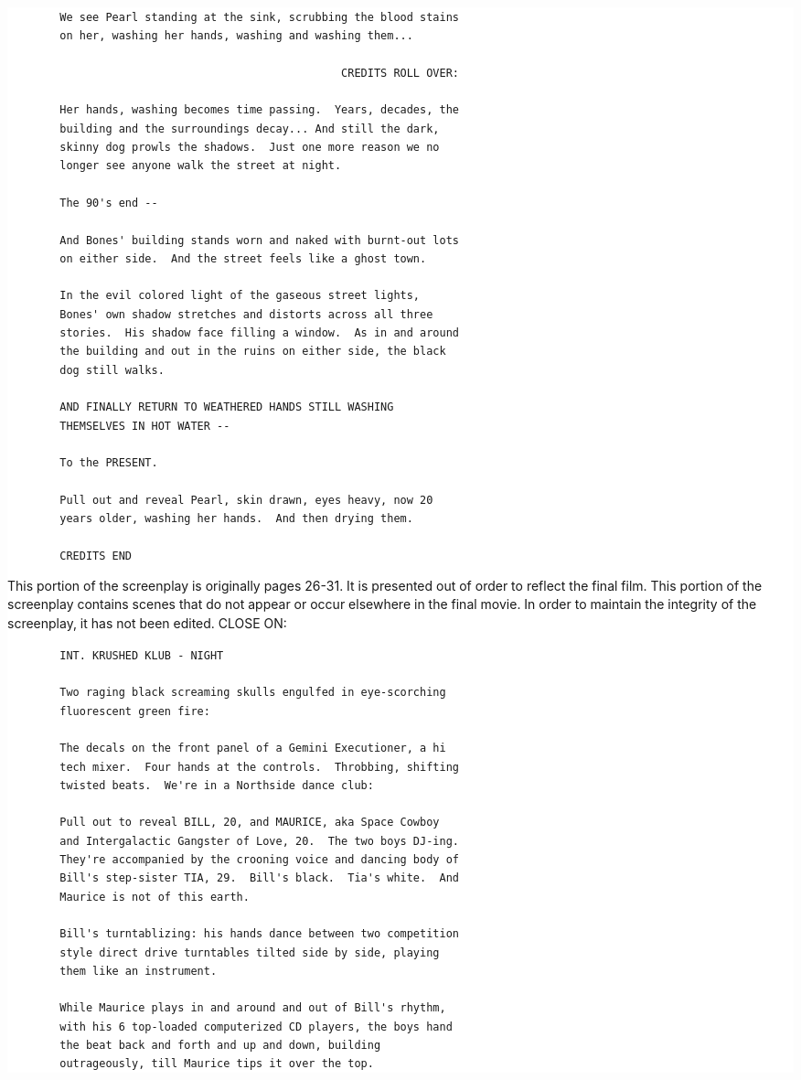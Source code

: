 			We see Pearl standing at the sink, scrubbing the blood stains
            on her, washing her hands, washing and washing them...

                                                       CREDITS ROLL OVER:

            Her hands, washing becomes time passing.  Years, decades, the
            building and the surroundings decay... And still the dark,
            skinny dog prowls the shadows.  Just one more reason we no
            longer see anyone walk the street at night.

            The 90's end --

            And Bones' building stands worn and naked with burnt-out lots
            on either side.  And the street feels like a ghost town.

            In the evil colored light of the gaseous street lights,
            Bones' own shadow stretches and distorts across all three
            stories.  His shadow face filling a window.  As in and around
            the building and out in the ruins on either side, the black
            dog still walks.

            AND FINALLY RETURN TO WEATHERED HANDS STILL WASHING
            THEMSELVES IN HOT WATER --

            To the PRESENT.

            Pull out and reveal Pearl, skin drawn, eyes heavy, now 20
            years older, washing her hands.  And then drying them.

            CREDITS END
			
This portion of the screenplay is originally pages 26-31.  It is presented 
out of order to reflect the final film.  This portion of the screenplay contains scenes that do not 
appear or occur elsewhere in the final movie.  In order to maintain the 
integrity of the screenplay, it has not been edited. 
                                                               CLOSE ON:

            INT. KRUSHED KLUB - NIGHT

            Two raging black screaming skulls engulfed in eye-scorching
            fluorescent green fire:

            The decals on the front panel of a Gemini Executioner, a hi
            tech mixer.  Four hands at the controls.  Throbbing, shifting
            twisted beats.  We're in a Northside dance club:

            Pull out to reveal BILL, 20, and MAURICE, aka Space Cowboy
            and Intergalactic Gangster of Love, 20.  The two boys DJ-ing. 
            They're accompanied by the crooning voice and dancing body of
            Bill's step-sister TIA, 29.  Bill's black.  Tia's white.  And
            Maurice is not of this earth.

            Bill's turntablizing: his hands dance between two competition
            style direct drive turntables tilted side by side, playing
            them like an instrument.

            While Maurice plays in and around and out of Bill's rhythm,
            with his 6 top-loaded computerized CD players, the boys hand
            the beat back and forth and up and down, building
            outrageously, till Maurice tips it over the top.
